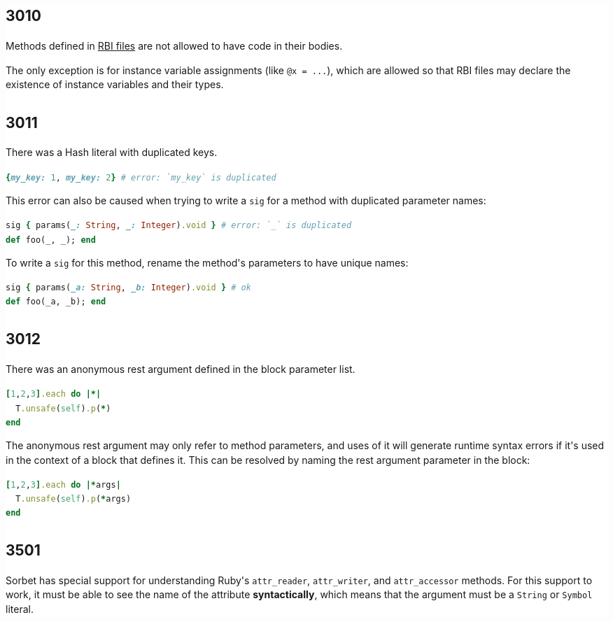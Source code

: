 ## 3010

Methods defined in [RBI files](rbi.md) are not allowed to have code in their bodies.

The only exception is for instance variable assignments (like `@x = ...`), which are allowed so that RBI files may declare the existence of instance variables and their types.

## 3011

There was a Hash literal with duplicated keys.

```ruby
{my_key: 1, my_key: 2} # error: `my_key` is duplicated
```

This error can also be caused when trying to write a `sig` for a method with duplicated parameter names:

```ruby
sig { params(_: String, _: Integer).void } # error: `_` is duplicated
def foo(_, _); end
```

To write a `sig` for this method, rename the method's parameters to have unique names:

```ruby
sig { params(_a: String, _b: Integer).void } # ok
def foo(_a, _b); end
```

## 3012

There was an anonymous rest argument defined in the block parameter list.

```ruby
[1,2,3].each do |*|
  T.unsafe(self).p(*)
end
```

The anonymous rest argument may only refer to method parameters, and uses of it will generate runtime syntax errors if it's used in the context of a block that defines it. This can be resolved by naming the rest argument parameter in the block:

```ruby
[1,2,3].each do |*args|
  T.unsafe(self).p(*args)
end
```

## 3501

Sorbet has special support for understanding Ruby's `attr_reader`, `attr_writer`, and `attr_accessor` methods. For this support to work, it must be able to see the name of the attribute **syntactically**, which means that the argument must be a `String` or `Symbol` literal.
